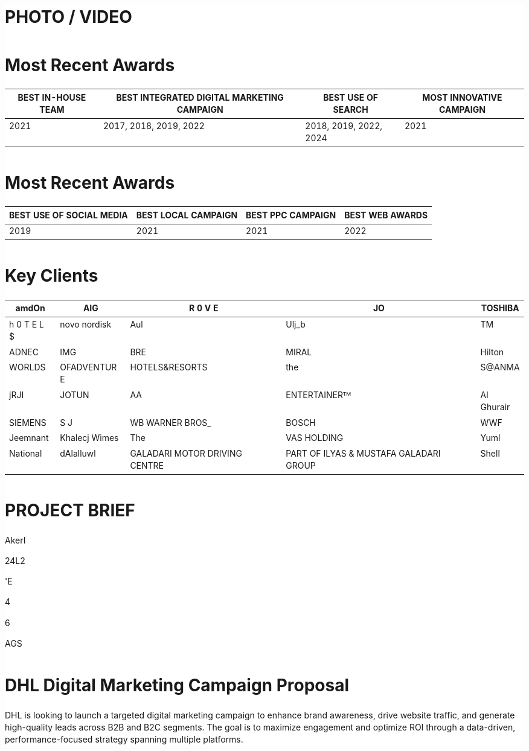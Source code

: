 # PHOTO / VIDEO
# Most Recent Awards

|BEST IN-HOUSE TEAM|BEST INTEGRATED DIGITAL MARKETING CAMPAIGN|BEST USE OF SEARCH|MOST INNOVATIVE CAMPAIGN|
|---|---|---|---|
|2021|2017, 2018, 2019, 2022|2018, 2019, 2022, 2024|2021|

# Most Recent Awards

|BEST USE OF SOCIAL MEDIA|BEST LOCAL CAMPAIGN|BEST PPC CAMPAIGN|BEST WEB AWARDS|
|---|---|---|---|
|2019|2021|2021|2022|

# Key Clients

|amdOn|AIG|R 0 V E|JO|TOSHIBA|
|---|---|---|---|---|
|h 0 T E L $|novo nordisk|Aul|Ulj_b|TM|
|ADNEC|IMG|BRE|MIRAL|Hilton|
|WORLDS|OFADVENTURE|HOTELS&RESORTS|the|S@ANMA|
|jRJI|JOTUN|AA|ENTERTAINERᵀᴹ|Al Ghurair|
|SIEMENS|S J|WB WARNER BROS_|BOSCH|WWF|
|Jeemnant|Khalecj Wimes|The|VAS HOLDING|Yuml|
|National|dAlalluwl|GALADARI MOTOR DRIVING CENTRE|PART OF ILYAS & MUSTAFA GALADARI GROUP|Shell|

# PROJECT BRIEF

AkerI

24L2

'E

4

6

AGS
# DHL Digital Marketing Campaign Proposal

DHL is looking to launch a targeted digital marketing campaign to enhance brand awareness, drive website traffic, and generate high-quality leads across B2B and B2C segments. The goal is to maximize engagement and optimize ROI through a data-driven, performance-focused strategy spanning multiple platforms.
